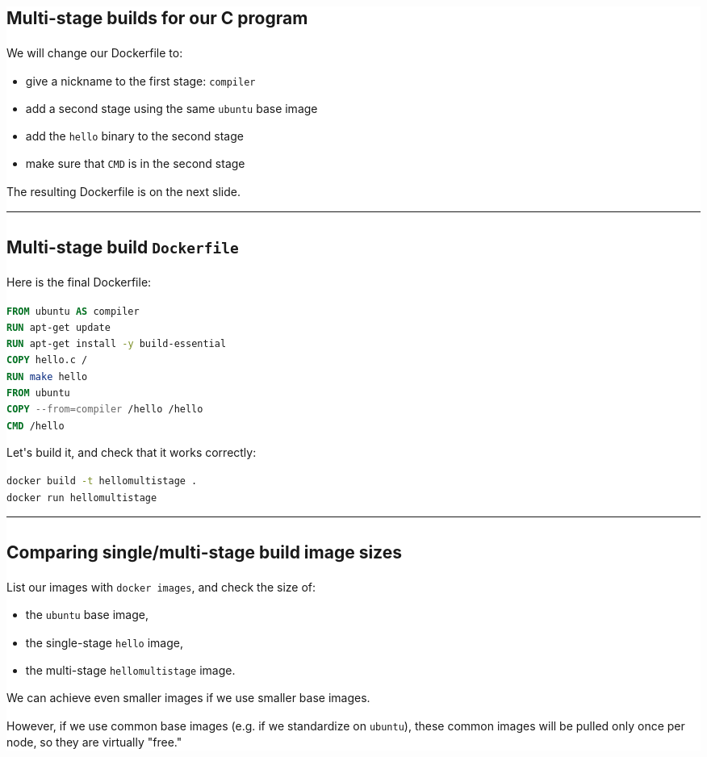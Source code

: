
## Multi-stage builds for our C program

We will change our Dockerfile to:

* give a nickname to the first stage: `compiler`

* add a second stage using the same `ubuntu` base image

* add the `hello` binary to the second stage

* make sure that `CMD` is in the second stage 

The resulting Dockerfile is on the next slide.

---

## Multi-stage build `Dockerfile`

Here is the final Dockerfile:

```dockerfile
FROM ubuntu AS compiler
RUN apt-get update
RUN apt-get install -y build-essential
COPY hello.c /
RUN make hello
FROM ubuntu
COPY --from=compiler /hello /hello
CMD /hello
```

Let's build it, and check that it works correctly:

```bash
docker build -t hellomultistage .
docker run hellomultistage
```

---

## Comparing single/multi-stage build image sizes

List our images with `docker images`, and check the size of:

- the `ubuntu` base image,

- the single-stage `hello` image,

- the multi-stage `hellomultistage` image.

We can achieve even smaller images if we use smaller base images.

However, if we use common base images (e.g. if we standardize on `ubuntu`),
these common images will be pulled only once per node, so they are
virtually "free."
